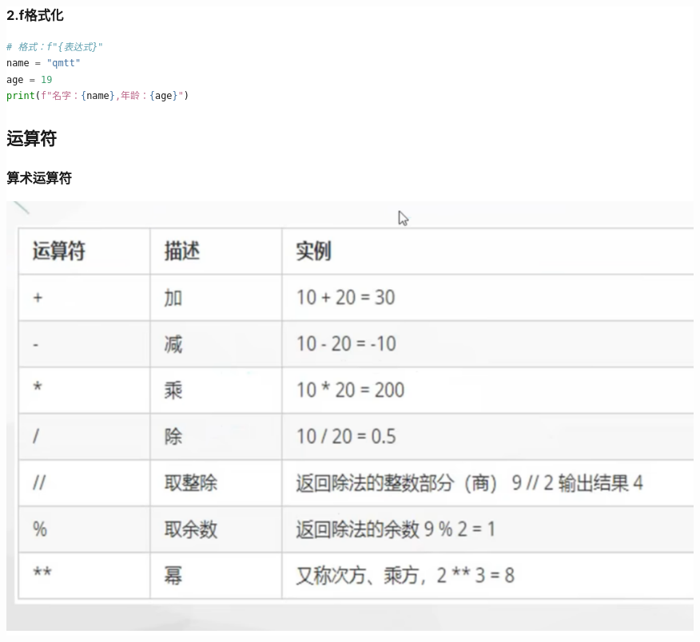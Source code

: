 ### 2.f格式化

```python
# 格式：f"{表达式}"
name = "qmtt"
age = 19
print(f"名字：{name},年龄：{age}")
```

## 运算符

### 算术运算符

![image-20250321173715245](python语法基础/image-20250321173715245.png)
